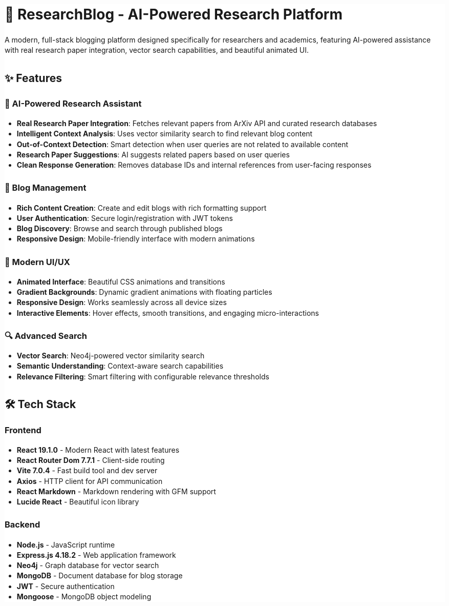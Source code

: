 # 🔬 ResearchBlog - AI-Powered Research Platform

A modern, full-stack blogging platform designed specifically for researchers and academics, featuring AI-powered assistance with real research paper integration, vector search capabilities, and beautiful animated UI.

## ✨ Features

### 🤖 AI-Powered Research Assistant
- **Real Research Paper Integration**: Fetches relevant papers from ArXiv API and curated research databases
- **Intelligent Context Analysis**: Uses vector similarity search to find relevant blog content
- **Out-of-Context Detection**: Smart detection when user queries are not related to available content
- **Research Paper Suggestions**: AI suggests related papers based on user queries
- **Clean Response Generation**: Removes database IDs and internal references from user-facing responses

### 📝 Blog Management
- **Rich Content Creation**: Create and edit blogs with rich formatting support
- **User Authentication**: Secure login/registration with JWT tokens
- **Blog Discovery**: Browse and search through published blogs
- **Responsive Design**: Mobile-friendly interface with modern animations

### 🎨 Modern UI/UX
- **Animated Interface**: Beautiful CSS animations and transitions
- **Gradient Backgrounds**: Dynamic gradient animations with floating particles
- **Responsive Design**: Works seamlessly across all device sizes
- **Interactive Elements**: Hover effects, smooth transitions, and engaging micro-interactions

### 🔍 Advanced Search
- **Vector Search**: Neo4j-powered vector similarity search
- **Semantic Understanding**: Context-aware search capabilities
- **Relevance Filtering**: Smart filtering with configurable relevance thresholds

## 🛠️ Tech Stack

### Frontend
- **React 19.1.0** - Modern React with latest features
- **React Router Dom 7.7.1** - Client-side routing
- **Vite 7.0.4** - Fast build tool and dev server
- **Axios** - HTTP client for API communication
- **React Markdown** - Markdown rendering with GFM support
- **Lucide React** - Beautiful icon library

### Backend
- **Node.js** - JavaScript runtime
- **Express.js 4.18.2** - Web application framework
- **Neo4j** - Graph database for vector search
- **MongoDB** - Document database for blog storage
- **JWT** - Secure authentication
- **Mongoose** - MongoDB object modeling
